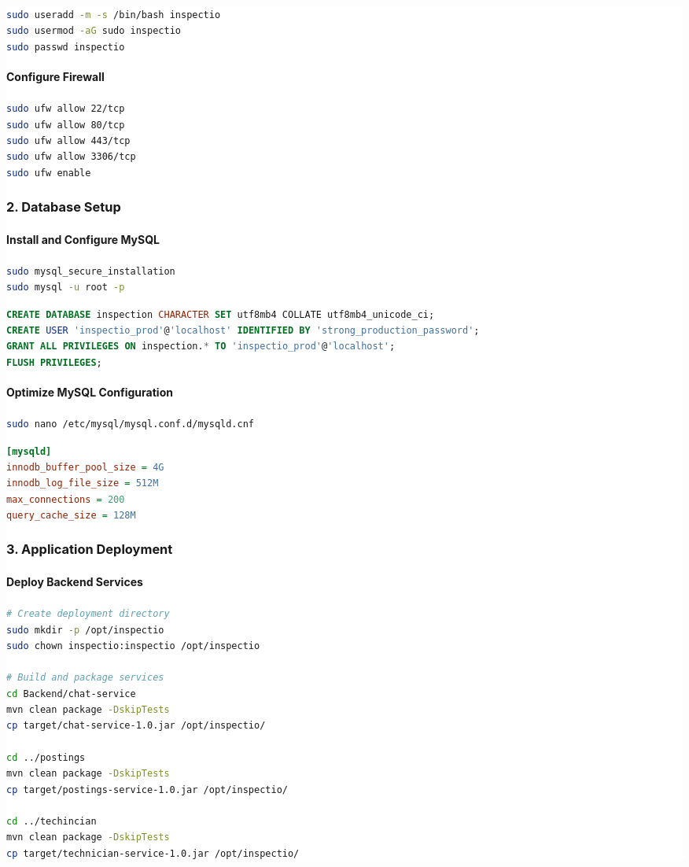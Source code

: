 ```bash
sudo useradd -m -s /bin/bash inspectio
sudo usermod -aG sudo inspectio
sudo passwd inspectio
```

#### Configure Firewall

```bash
sudo ufw allow 22/tcp
sudo ufw allow 80/tcp
sudo ufw allow 443/tcp
sudo ufw allow 3306/tcp
sudo ufw enable
```

### 2. Database Setup

#### Install and Configure MySQL

```bash
sudo mysql_secure_installation
sudo mysql -u root -p
```

```sql
CREATE DATABASE inspection CHARACTER SET utf8mb4 COLLATE utf8mb4_unicode_ci;
CREATE USER 'inspectio_prod'@'localhost' IDENTIFIED BY 'strong_production_password';
GRANT ALL PRIVILEGES ON inspection.* TO 'inspectio_prod'@'localhost';
FLUSH PRIVILEGES;
```

#### Optimize MySQL Configuration

```bash
sudo nano /etc/mysql/mysql.conf.d/mysqld.cnf
```

```ini
[mysqld]
innodb_buffer_pool_size = 4G
innodb_log_file_size = 512M
max_connections = 200
query_cache_size = 128M
```

### 3. Application Deployment

#### Deploy Backend Services

```bash
# Create deployment directory
sudo mkdir -p /opt/inspectio
sudo chown inspectio:inspectio /opt/inspectio

# Build and package services
cd Backend/chat-service
mvn clean package -DskipTests
cp target/chat-service-1.0.jar /opt/inspectio/

cd ../postings
mvn clean package -DskipTests
cp target/postings-service-1.0.jar /opt/inspectio/

cd ../techincian
mvn clean package -DskipTests
cp target/technician-service-1.0.jar /opt/inspectio/
```
